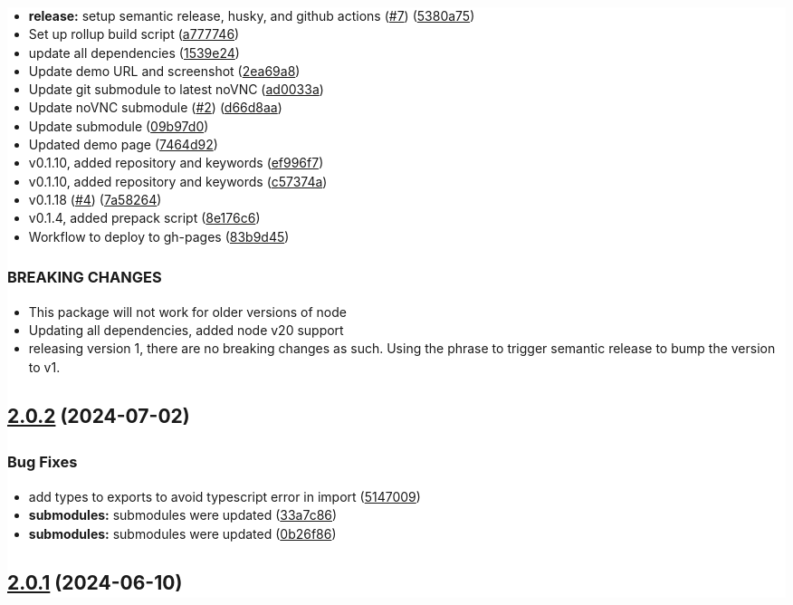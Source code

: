 * **release:** setup semantic release, husky, and github actions ([#7](https://github.com/isaiahbjork/allyson-react-vnc/issues/7)) ([5380a75](https://github.com/isaiahbjork/allyson-react-vnc/commit/5380a75ba482b1bd97f9d9ad2448d5909f56bac0))
* Set up rollup build script ([a777746](https://github.com/isaiahbjork/allyson-react-vnc/commit/a77774645e5df7ef3f3180b84ce953eb61a98a72))
* update all dependencies ([1539e24](https://github.com/isaiahbjork/allyson-react-vnc/commit/1539e24db7e80da738c9c917be869c5f1fe4562c))
* Update demo URL and screenshot ([2ea69a8](https://github.com/isaiahbjork/allyson-react-vnc/commit/2ea69a8819693f678faf07dd33afe9861a21f878))
* Update git submodule to latest noVNC ([ad0033a](https://github.com/isaiahbjork/allyson-react-vnc/commit/ad0033afcad5843fa482a673d08c2d31af9d4f4b))
* Update noVNC submodule ([#2](https://github.com/isaiahbjork/allyson-react-vnc/issues/2)) ([d66d8aa](https://github.com/isaiahbjork/allyson-react-vnc/commit/d66d8aad252830328232acc3be34fae427d0f2d5))
* Update submodule ([09b97d0](https://github.com/isaiahbjork/allyson-react-vnc/commit/09b97d00492f8ab7f9dcf94c9264b241fc33851d))
* Updated demo page ([7464d92](https://github.com/isaiahbjork/allyson-react-vnc/commit/7464d927a2f0da1e69eb13986f34e8acffd5874b))
* v0.1.10, added repository and keywords ([ef996f7](https://github.com/isaiahbjork/allyson-react-vnc/commit/ef996f75c056edd4092f340b6d332e9b2acf3ce0))
* v0.1.10, added repository and keywords ([c57374a](https://github.com/isaiahbjork/allyson-react-vnc/commit/c57374a6992fe6e61acb3d56f20920265b57a466))
* v0.1.18 ([#4](https://github.com/isaiahbjork/allyson-react-vnc/issues/4)) ([7a58264](https://github.com/isaiahbjork/allyson-react-vnc/commit/7a58264b3af2ae7d7bf4833aa177247ff67fdad7))
* v0.1.4, added prepack script ([8e176c6](https://github.com/isaiahbjork/allyson-react-vnc/commit/8e176c664bf5e162952e129b6809f72829c6c54f))
* Workflow to deploy to gh-pages ([83b9d45](https://github.com/isaiahbjork/allyson-react-vnc/commit/83b9d457cfb965f11a2a5b979a72fb0d2fcb853e))


### BREAKING CHANGES

* This package will not work for older versions of node
* Updating all dependencies, added node v20 support
* releasing version 1, there are no breaking changes as
such. Using the phrase to trigger semantic release to bump the version
to v1.

## [2.0.2](https://github.com/roerohan/react-vnc/compare/v2.0.1...v2.0.2) (2024-07-02)


### Bug Fixes

* add types to exports to avoid typescript error in import ([5147009](https://github.com/roerohan/react-vnc/commit/5147009b8d9c0080865a04eb98d9b7526457d2eb))
* **submodules:** submodules were updated ([33a7c86](https://github.com/roerohan/react-vnc/commit/33a7c86d1da270bdd3879aa2e7dd26b27026451f))
* **submodules:** submodules were updated ([0b26f86](https://github.com/roerohan/react-vnc/commit/0b26f863bfac8d7e68fe2abe3509472ec2c5d690))

## [2.0.1](https://github.com/roerohan/react-vnc/compare/v2.0.0...v2.0.1) (2024-06-10)
